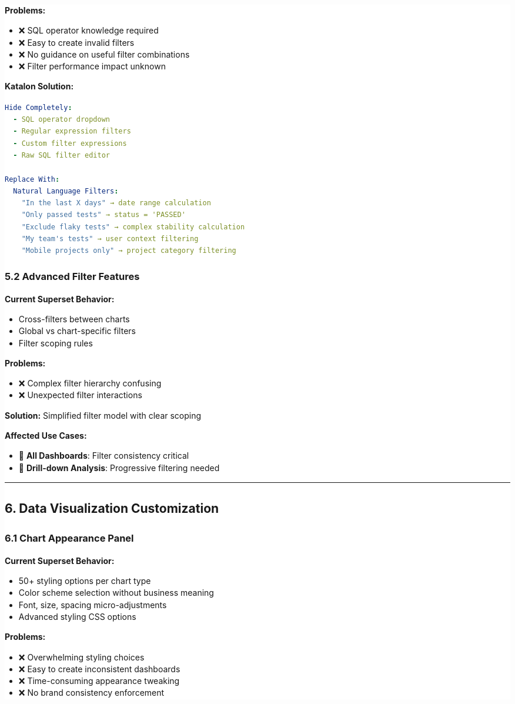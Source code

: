 **Problems:**
- ❌ SQL operator knowledge required
- ❌ Easy to create invalid filters
- ❌ No guidance on useful filter combinations
- ❌ Filter performance impact unknown

**Katalon Solution:**
```yaml
Hide Completely:
  - SQL operator dropdown
  - Regular expression filters
  - Custom filter expressions
  - Raw SQL filter editor

Replace With:
  Natural Language Filters:
    "In the last X days" → date range calculation
    "Only passed tests" → status = 'PASSED'
    "Exclude flaky tests" → complex stability calculation
    "My team's tests" → user context filtering
    "Mobile projects only" → project category filtering
```

### 5.2 Advanced Filter Features
**Current Superset Behavior:**
- Cross-filters between charts
- Global vs chart-specific filters
- Filter scoping rules

**Problems:**
- ❌ Complex filter hierarchy confusing
- ❌ Unexpected filter interactions

**Solution:** Simplified filter model with clear scoping

**Affected Use Cases:**
- 🔴 **All Dashboards**: Filter consistency critical
- 🔴 **Drill-down Analysis**: Progressive filtering needed

---

## 6. Data Visualization Customization

### 6.1 Chart Appearance Panel
**Current Superset Behavior:**
- 50+ styling options per chart type
- Color scheme selection without business meaning
- Font, size, spacing micro-adjustments
- Advanced styling CSS options

**Problems:**
- ❌ Overwhelming styling choices
- ❌ Easy to create inconsistent dashboards
- ❌ Time-consuming appearance tweaking
- ❌ No brand consistency enforcement
